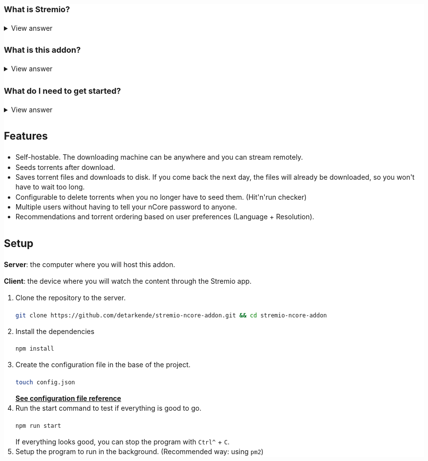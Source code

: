 ### What is Stremio?

<details><summary>
View answer
</summary></details>

### What is this addon?

<details><summary>
View answer
</summary></details>

### What do I need to get started?

<details><summary>
View answer
</summary></details>

## Features

-   Self-hostable. The downloading machine can be anywhere and you can stream remotely.
-   Seeds torrents after download.
-   Saves torrent files and downloads to disk. If you come back the next day, the files will already be downloaded, so you won't have to wait too long.
-   Configurable to delete torrents when you no longer have to seed them. (Hit'n'run checker)
-   Multiple users without having to tell your nCore password to anyone.
-   Recommendations and torrent ordering based on user preferences (Language + Resolution).

## Setup

**Server**: the computer where you will host this addon.

**Client**: the device where you will watch the content through the Stremio app.

1. Clone the repository to the server.
    ```sh
    git clone https://github.com/detarkende/stremio-ncore-addon.git && cd stremio-ncore-addon
    ```
1. Install the dependencies
    ```sh
    npm install
    ```
1. Create the configuration file in the base of the project.
    ```sh
    touch config.json
    ```
    **[See configuration file reference](#configuration-file-reference)**
1. Run the start command to test if everything is good to go.
    ```sh
    npm run start
    ```
    If everything looks good, you can stop the program with `Ctrl^` + `C`.
1. Setup the program to run in the background.
   (Recommended way: using `pm2`)
